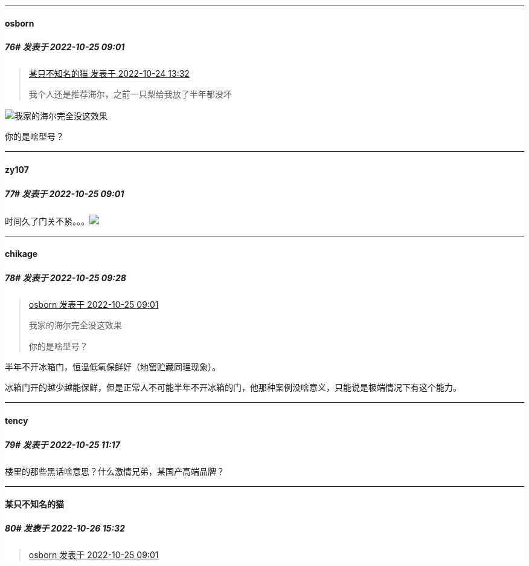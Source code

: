 

*****

####  osborn  
##### 76#       发表于 2022-10-25 09:01

<blockquote><a href="httphttps://bbs.saraba1st.com/2b/forum.php?mod=redirect&amp;goto=findpost&amp;pid=58075986&amp;ptid=2101145" target="_blank">某只不知名的猫 发表于 2022-10-24 13:32</a>

我个人还是推荐海尔，之前一只梨给我放了半年都没坏</blockquote>
<img src="https://static.saraba1st.com/image/smiley/face2017/001.png" referrerpolicy="no-referrer">我家的海尔完全没这效果

你的是啥型号？

*****

####  zy107  
##### 77#       发表于 2022-10-25 09:01

时间久了门关不紧。。。<img src="https://static.saraba1st.com/image/smiley/face2017/152.png" referrerpolicy="no-referrer">



*****

####  chikage  
##### 78#       发表于 2022-10-25 09:28

<blockquote><a href="httphttps://bbs.saraba1st.com/2b/forum.php?mod=redirect&amp;goto=findpost&amp;pid=58087445&amp;ptid=2101145" target="_blank">osborn 发表于 2022-10-25 09:01</a>

我家的海尔完全没这效果

你的是啥型号？</blockquote>
半年不开冰箱门，恒温低氧保鲜好（地窖贮藏同理现象）。

冰箱门开的越少越能保鲜，但是正常人不可能半年不开冰箱的门，他那种案例没啥意义，只能说是极端情况下有这个能力。



*****

####  tency  
##### 79#       发表于 2022-10-25 11:17

楼里的那些黑话啥意思？什么激情兄弟，某国产高端品牌？



*****

####  某只不知名的猫  
##### 80#       发表于 2022-10-26 15:32

<blockquote><a href="httphttps://bbs.saraba1st.com/2b/forum.php?mod=redirect&amp;goto=findpost&amp;pid=58087445&amp;ptid=2101145" target="_blank">osborn 发表于 2022-10-25 09:01</a>

